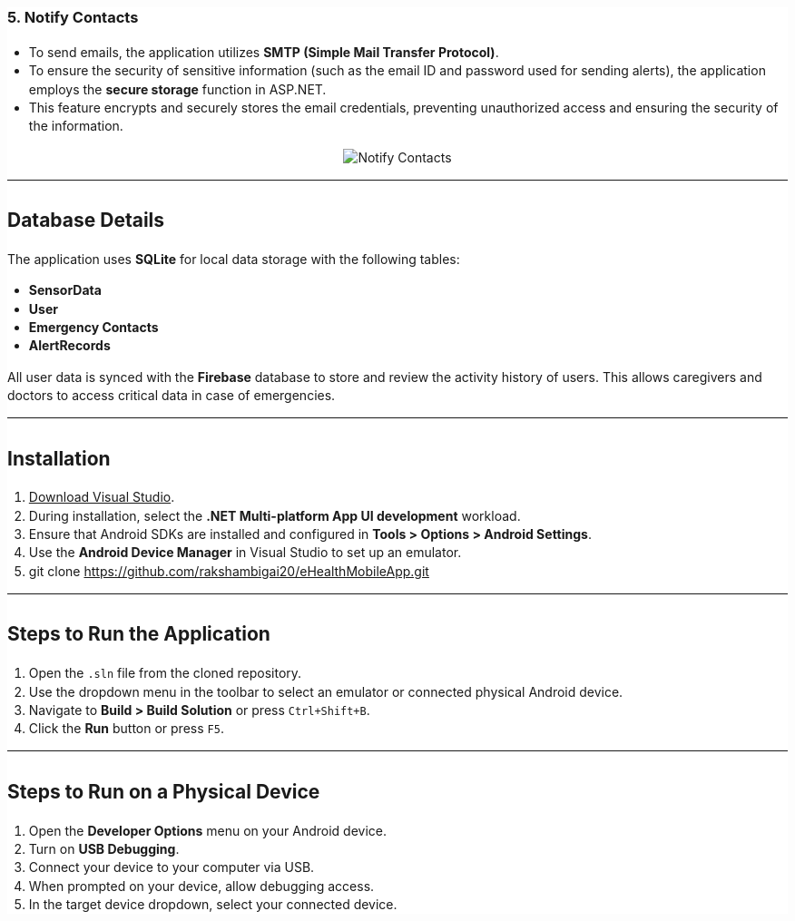 
### 5. **Notify Contacts**
- To send emails, the application utilizes **SMTP (Simple Mail Transfer Protocol)**.
- To ensure the security of sensitive information (such as the email ID and password used for sending alerts), the application employs the **secure storage** function in ASP.NET.
- This feature encrypts and securely stores the email credentials, preventing unauthorized access and ensuring the security of the information.

<p align="center">
  <img src="https://github.com/user-attachments/assets/17b17575-3d36-44d3-af9b-1e4431abc480" alt="Notify Contacts">
</p>

---

## Database Details

The application uses **SQLite** for local data storage with the following tables:
- **SensorData**
- **User**
- **Emergency Contacts**
- **AlertRecords**

All user data is synced with the **Firebase** database to store and review the activity history of users. This allows caregivers and doctors to access critical data in case of emergencies.

---

## Installation

1. [Download Visual Studio](https://visualstudio.microsoft.com/).
2. During installation, select the **.NET Multi-platform App UI development** workload.
3. Ensure that Android SDKs are installed and configured in **Tools > Options > Android Settings**.
4. Use the **Android Device Manager** in Visual Studio to set up an emulator.
5. git clone https://github.com/rakshambigai20/eHealthMobileApp.git

---

## Steps to Run the Application

1. Open the `.sln` file from the cloned repository.
2. Use the dropdown menu in the toolbar to select an emulator or connected physical Android device.
3. Navigate to **Build > Build Solution** or press `Ctrl+Shift+B`.
4. Click the **Run** button or press `F5`.

---

## Steps to Run on a Physical Device

1. Open the **Developer Options** menu on your Android device.
2. Turn on **USB Debugging**.
3. Connect your device to your computer via USB.
4. When prompted on your device, allow debugging access.
5. In the target device dropdown, select your connected device.

